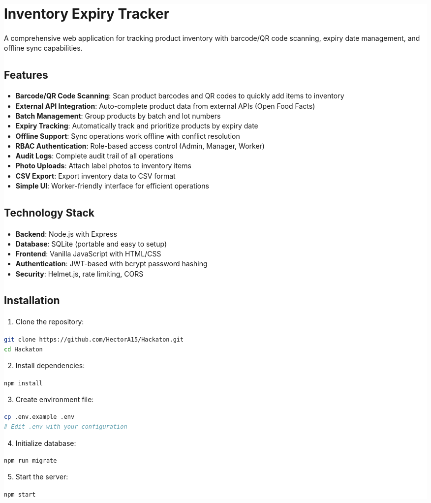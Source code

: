 # Inventory Expiry Tracker

A comprehensive web application for tracking product inventory with barcode/QR code scanning, expiry date management, and offline sync capabilities.

## Features

- **Barcode/QR Code Scanning**: Scan product barcodes and QR codes to quickly add items to inventory
- **External API Integration**: Auto-complete product data from external APIs (Open Food Facts)
- **Batch Management**: Group products by batch and lot numbers
- **Expiry Tracking**: Automatically track and prioritize products by expiry date
- **Offline Support**: Sync operations work offline with conflict resolution
- **RBAC Authentication**: Role-based access control (Admin, Manager, Worker)
- **Audit Logs**: Complete audit trail of all operations
- **Photo Uploads**: Attach label photos to inventory items
- **CSV Export**: Export inventory data to CSV format
- **Simple UI**: Worker-friendly interface for efficient operations

## Technology Stack

- **Backend**: Node.js with Express
- **Database**: SQLite (portable and easy to setup)
- **Frontend**: Vanilla JavaScript with HTML/CSS
- **Authentication**: JWT-based with bcrypt password hashing
- **Security**: Helmet.js, rate limiting, CORS

## Installation

1. Clone the repository:
```bash
git clone https://github.com/HectorA15/Hackaton.git
cd Hackaton
```

2. Install dependencies:
```bash
npm install
```

3. Create environment file:
```bash
cp .env.example .env
# Edit .env with your configuration
```

4. Initialize database:
```bash
npm run migrate
```

5. Start the server:
```bash
npm start
```
